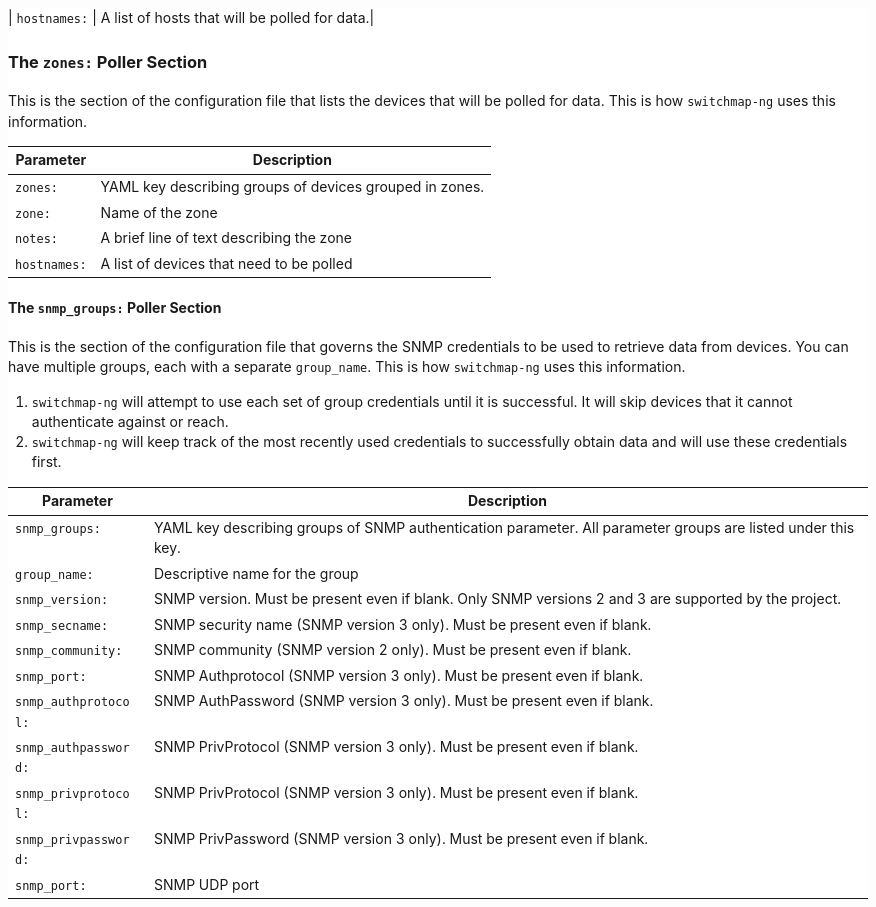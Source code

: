 | `hostnames:` | A list of hosts that will be polled for data.|

### The `zones:` Poller Section

This is the section of the configuration file that lists the devices
that will be polled for data. This is how `switchmap-ng` uses this
information.

| Parameter| Description |
| --------- | -----------|
| `zones:` | YAML key describing groups of devices grouped in zones.|
| `zone:` | Name of the zone|
| `notes:` | A brief line of text describing the zone|
| `hostnames:` | A list of devices that need to be polled|

#### The `snmp_groups:` Poller Section

This is the section of the configuration file that governs the SNMP
credentials to be used to retrieve data from devices. You can have
multiple groups, each with a separate `group_name`. This is how
`switchmap-ng` uses this information.

1.  `switchmap-ng` will attempt to use each set of group credentials
    until it is successful. It will skip devices that it cannot
    authenticate against or reach.
2.  `switchmap-ng` will keep track of the most recently used credentials
    to successfully obtain data and will use these credentials first.

| Parameter| Description |
| --------- | -----------|
| `snmp_groups:` | YAML key describing groups of SNMP authentication parameter. All parameter groups are listed under this key.|
| `group_name:` | Descriptive name for the group|
| `snmp_version:` | SNMP version. Must be present even if blank. Only SNMP versions 2 and 3 are supported by the project.|
| `snmp_secname:` | SNMP security name (SNMP version 3 only). Must be present even if blank.|
| `snmp_community:` | SNMP community (SNMP version 2 only). Must be present even if blank.|
| `snmp_port:` | SNMP Authprotocol (SNMP version 3 only). Must be present even if blank.|
| `snmp_authprotocol:` | SNMP AuthPassword (SNMP version 3 only). Must be present even if blank.|
| `snmp_authpassword:` | SNMP PrivProtocol (SNMP version 3 only). Must be present even if blank.|
| `snmp_privprotocol:` | SNMP PrivProtocol (SNMP version 3 only). Must be present even if blank.|
| `snmp_privpassword:` | SNMP PrivPassword (SNMP version 3 only). Must be present even if blank.|
| `snmp_port:` | SNMP UDP port|
